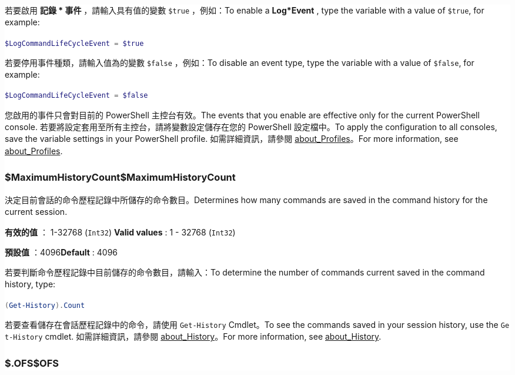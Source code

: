 <span data-ttu-id="3e9c2-323">若要啟用 **記錄 \* 事件** ，請輸入具有值的變數 `$true` ，例如：</span><span class="sxs-lookup"><span data-stu-id="3e9c2-323">To enable a **Log\*Event** , type the variable with a value of `$true`, for example:</span></span>

```powershell
$LogCommandLifeCycleEvent = $true
```

<span data-ttu-id="3e9c2-324">若要停用事件種類，請輸入值為的變數 `$false` ，例如：</span><span class="sxs-lookup"><span data-stu-id="3e9c2-324">To disable an event type, type the variable with a value of `$false`, for example:</span></span>

```powershell
$LogCommandLifeCycleEvent = $false
```

<span data-ttu-id="3e9c2-325">您啟用的事件只會對目前的 PowerShell 主控台有效。</span><span class="sxs-lookup"><span data-stu-id="3e9c2-325">The events that you enable are effective only for the current PowerShell console.</span></span> <span data-ttu-id="3e9c2-326">若要將設定套用至所有主控台，請將變數設定儲存在您的 PowerShell 設定檔中。</span><span class="sxs-lookup"><span data-stu-id="3e9c2-326">To apply the configuration to all consoles, save the variable settings in your PowerShell profile.</span></span> <span data-ttu-id="3e9c2-327">如需詳細資訊，請參閱 [about_Profiles](about_Profiles.md)。</span><span class="sxs-lookup"><span data-stu-id="3e9c2-327">For more information, see [about_Profiles](about_Profiles.md).</span></span>

### <a name="maximumhistorycount"></a><span data-ttu-id="3e9c2-328">\$MaximumHistoryCount</span><span class="sxs-lookup"><span data-stu-id="3e9c2-328">\$MaximumHistoryCount</span></span>

<span data-ttu-id="3e9c2-329">決定目前會話的命令歷程記錄中所儲存的命令數目。</span><span class="sxs-lookup"><span data-stu-id="3e9c2-329">Determines how many commands are saved in the command history for the current session.</span></span>

<span data-ttu-id="3e9c2-330">**有效的值** ： 1-32768 (`Int32`) </span><span class="sxs-lookup"><span data-stu-id="3e9c2-330">**Valid values** : 1 - 32768 (`Int32`)</span></span>

<span data-ttu-id="3e9c2-331">**預設值** ：4096</span><span class="sxs-lookup"><span data-stu-id="3e9c2-331">**Default** : 4096</span></span>

<span data-ttu-id="3e9c2-332">若要判斷命令歷程記錄中目前儲存的命令數目，請輸入：</span><span class="sxs-lookup"><span data-stu-id="3e9c2-332">To determine the number of commands current saved in the command history, type:</span></span>

```powershell
(Get-History).Count
```

<span data-ttu-id="3e9c2-333">若要查看儲存在會話歷程記錄中的命令，請使用 `Get-History` Cmdlet。</span><span class="sxs-lookup"><span data-stu-id="3e9c2-333">To see the commands saved in your session history, use the `Get-History` cmdlet.</span></span> <span data-ttu-id="3e9c2-334">如需詳細資訊，請參閱 [about_History](about_History.md)。</span><span class="sxs-lookup"><span data-stu-id="3e9c2-334">For more information, see [about_History](about_History.md).</span></span>

### <a name="ofs"></a><span data-ttu-id="3e9c2-335">\$.OFS</span><span class="sxs-lookup"><span data-stu-id="3e9c2-335">\$OFS</span></span>

